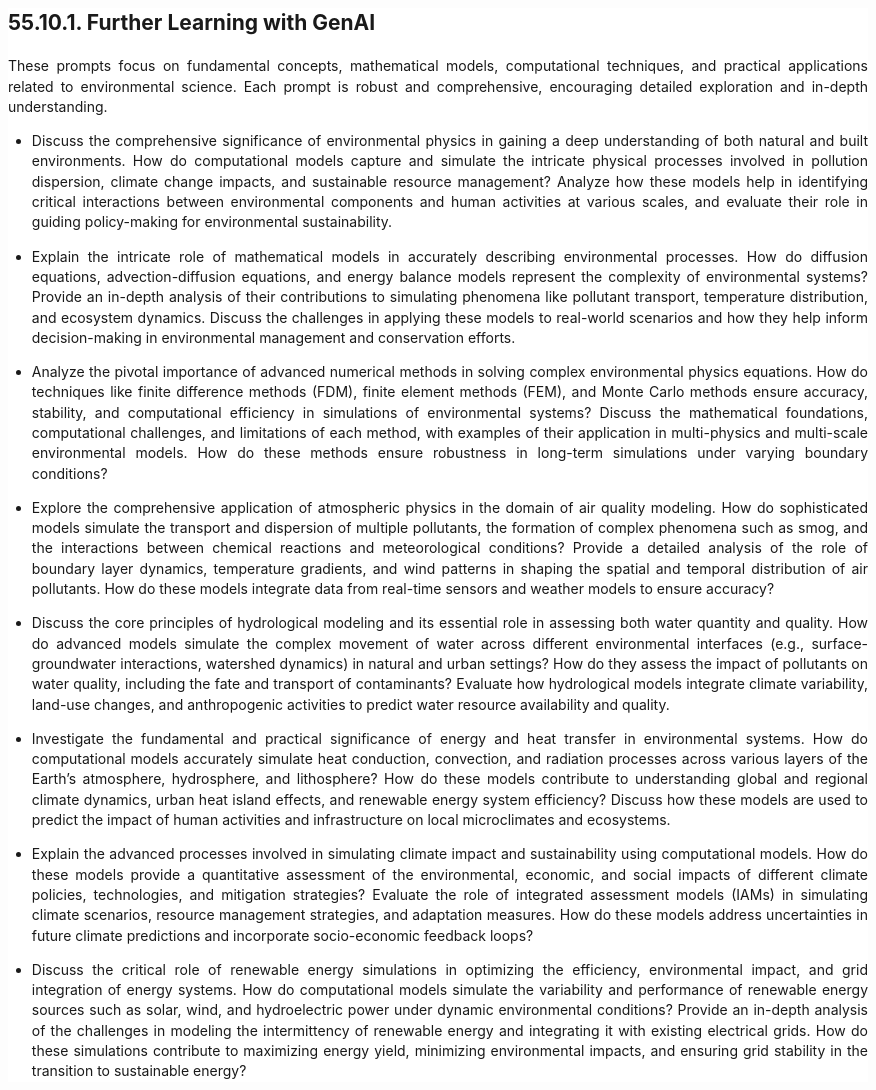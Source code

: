 ## 55.10.1. Further Learning with GenAI
<p style="text-align: justify;">
These prompts focus on fundamental concepts, mathematical models, computational techniques, and practical applications related to environmental science. Each prompt is robust and comprehensive, encouraging detailed exploration and in-depth understanding.
</p>

- <p style="text-align: justify;">Discuss the comprehensive significance of environmental physics in gaining a deep understanding of both natural and built environments. How do computational models capture and simulate the intricate physical processes involved in pollution dispersion, climate change impacts, and sustainable resource management? Analyze how these models help in identifying critical interactions between environmental components and human activities at various scales, and evaluate their role in guiding policy-making for environmental sustainability.</p>
- <p style="text-align: justify;">Explain the intricate role of mathematical models in accurately describing environmental processes. How do diffusion equations, advection-diffusion equations, and energy balance models represent the complexity of environmental systems? Provide an in-depth analysis of their contributions to simulating phenomena like pollutant transport, temperature distribution, and ecosystem dynamics. Discuss the challenges in applying these models to real-world scenarios and how they help inform decision-making in environmental management and conservation efforts.</p>
- <p style="text-align: justify;">Analyze the pivotal importance of advanced numerical methods in solving complex environmental physics equations. How do techniques like finite difference methods (FDM), finite element methods (FEM), and Monte Carlo methods ensure accuracy, stability, and computational efficiency in simulations of environmental systems? Discuss the mathematical foundations, computational challenges, and limitations of each method, with examples of their application in multi-physics and multi-scale environmental models. How do these methods ensure robustness in long-term simulations under varying boundary conditions?</p>
- <p style="text-align: justify;">Explore the comprehensive application of atmospheric physics in the domain of air quality modeling. How do sophisticated models simulate the transport and dispersion of multiple pollutants, the formation of complex phenomena such as smog, and the interactions between chemical reactions and meteorological conditions? Provide a detailed analysis of the role of boundary layer dynamics, temperature gradients, and wind patterns in shaping the spatial and temporal distribution of air pollutants. How do these models integrate data from real-time sensors and weather models to ensure accuracy?</p>
- <p style="text-align: justify;">Discuss the core principles of hydrological modeling and its essential role in assessing both water quantity and quality. How do advanced models simulate the complex movement of water across different environmental interfaces (e.g., surface-groundwater interactions, watershed dynamics) in natural and urban settings? How do they assess the impact of pollutants on water quality, including the fate and transport of contaminants? Evaluate how hydrological models integrate climate variability, land-use changes, and anthropogenic activities to predict water resource availability and quality.</p>
- <p style="text-align: justify;">Investigate the fundamental and practical significance of energy and heat transfer in environmental systems. How do computational models accurately simulate heat conduction, convection, and radiation processes across various layers of the Earth’s atmosphere, hydrosphere, and lithosphere? How do these models contribute to understanding global and regional climate dynamics, urban heat island effects, and renewable energy system efficiency? Discuss how these models are used to predict the impact of human activities and infrastructure on local microclimates and ecosystems.</p>
- <p style="text-align: justify;">Explain the advanced processes involved in simulating climate impact and sustainability using computational models. How do these models provide a quantitative assessment of the environmental, economic, and social impacts of different climate policies, technologies, and mitigation strategies? Evaluate the role of integrated assessment models (IAMs) in simulating climate scenarios, resource management strategies, and adaptation measures. How do these models address uncertainties in future climate predictions and incorporate socio-economic feedback loops?</p>
- <p style="text-align: justify;">Discuss the critical role of renewable energy simulations in optimizing the efficiency, environmental impact, and grid integration of energy systems. How do computational models simulate the variability and performance of renewable energy sources such as solar, wind, and hydroelectric power under dynamic environmental conditions? Provide an in-depth analysis of the challenges in modeling the intermittency of renewable energy and integrating it with existing electrical grids. How do these simulations contribute to maximizing energy yield, minimizing environmental impacts, and ensuring grid stability in the transition to sustainable energy?</p>